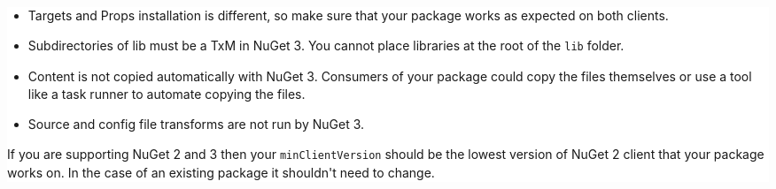 - Targets and Props installation is different, so make sure that your package works as expected on both clients.

- Subdirectories of lib must be a TxM in NuGet 3. You cannot place libraries at the root of the `lib` folder.

- Content is not copied automatically with NuGet 3. Consumers of your package could copy the files themselves or use a tool like a task runner to automate copying the files.

- Source and config file transforms are not run by NuGet 3.

If you are supporting NuGet 2 and 3 then your `minClientVersion` should be the lowest version of NuGet 2 client that your package works on. In the case of an existing package it shouldn't need to change.